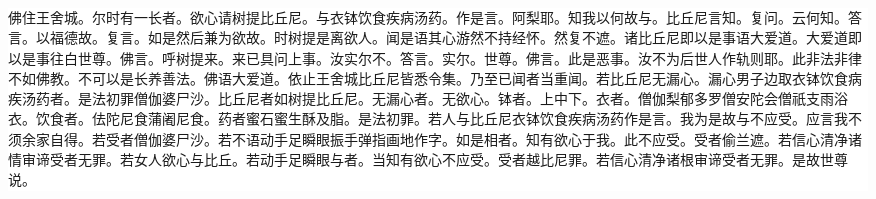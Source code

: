 佛住王舍城。尔时有一长者。欲心请树提比丘尼。与衣钵饮食疾病汤药。作是言。阿梨耶。知我以何故与。比丘尼言知。复问。云何知。答言。以福德故。复言。如是然后兼为欲故。时树提是离欲人。闻是语其心游然不持经怀。然复不遮。诸比丘尼即以是事语大爱道。大爱道即以是事往白世尊。佛言。呼树提来。来已具问上事。汝实尔不。答言。实尔。世尊。佛言。此是恶事。汝不为后世人作轨则耶。此非法非律不如佛教。不可以是长养善法。佛语大爱道。依止王舍城比丘尼皆悉令集。乃至已闻者当重闻。若比丘尼无漏心。漏心男子边取衣钵饮食病疾汤药者。是法初罪僧伽婆尸沙。比丘尼者如树提比丘尼。无漏心者。无欲心。钵者。上中下。衣者。僧伽梨郁多罗僧安陀会僧祇支雨浴衣。饮食者。佉陀尼食蒲阇尼食。药者蜜石蜜生酥及脂。是法初罪。若人与比丘尼衣钵饮食疾病汤药作是言。我为是故与不应受。应言我不须余家自得。若受者僧伽婆尸沙。若不语动手足瞬眼振手弹指画地作字。如是相者。知有欲心于我。此不应受。受者偷兰遮。若信心清净诸情审谛受者无罪。若女人欲心与比丘。若动手足瞬眼与者。当知有欲心不应受。受者越比尼罪。若信心清净诸根审谛受者无罪。是故世尊说。